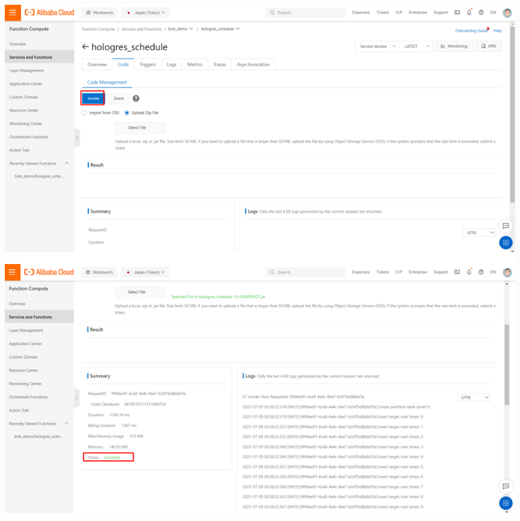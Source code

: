 ![img](https://raw.githubusercontent.com/sbopsv/cloud-tech/master/content/usecase-Hologres/Hologres_images_26006613787435000/20210716212943.png "img")

![img](https://raw.githubusercontent.com/sbopsv/cloud-tech/master/content/usecase-Hologres/Hologres_images_26006613787435000/20210716212952.png "img")
